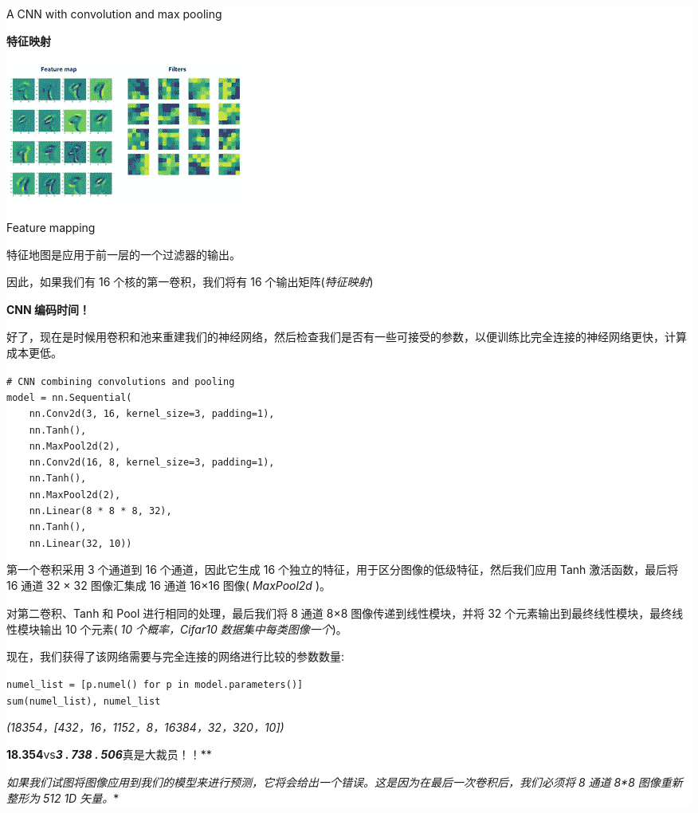 A CNN with convolution and max pooling

**特征映射**

![](img/bfdc7eb05fa4406637aa517ba600ff99.png)

Feature mapping

特征地图是应用于前一层的一个过滤器的输出。

因此，如果我们有 16 个核的第一卷积，我们将有 16 个输出矩阵(*特征映射*)

**CNN 编码时间！**

好了，现在是时候用卷积和池来重建我们的神经网络，然后检查我们是否有一些可接受的参数，以便训练比完全连接的神经网络更快，计算成本更低。

```
# CNN combining convolutions and pooling
model = nn.Sequential(
    nn.Conv2d(3, 16, kernel_size=3, padding=1),
    nn.Tanh(),
    nn.MaxPool2d(2),
    nn.Conv2d(16, 8, kernel_size=3, padding=1),
    nn.Tanh(),
    nn.MaxPool2d(2),
    nn.Linear(8 * 8 * 8, 32),
    nn.Tanh(),
    nn.Linear(32, 10))
```

第一个卷积采用 3 个通道到 16 个通道，因此它生成 16 个独立的特征，用于区分图像的低级特征，然后我们应用 Tanh 激活函数，最后将 16 通道 32 × 32 图像汇集成 16 通道 16×16 图像( *MaxPool2d* )。

对第二卷积、Tanh 和 Pool 进行相同的处理，最后我们将 8 通道 8×8 图像传递到线性模块，并将 32 个元素输出到最终线性模块，最终线性模块输出 10 个元素( *10 个概率，Cifar10 数据集中每类图像一个*)。

现在，我们获得了该网络需要与完全连接的网络进行比较的参数数量:

```
numel_list = [p.numel() for p in model.parameters()]
sum(numel_list), numel_list
```

*(18354，[432，16，1152，8，16384，32，320，10])*

**18.354**vs***3 . 738 . 506***真是大裁员！！**

**如果我们试图将图像应用到我们的模型来进行预测，它将会给出一个错误。这是因为在最后一次卷积后，我们必须将 8 通道* 8*8 图像重新整形为 512 1D 矢量。**
